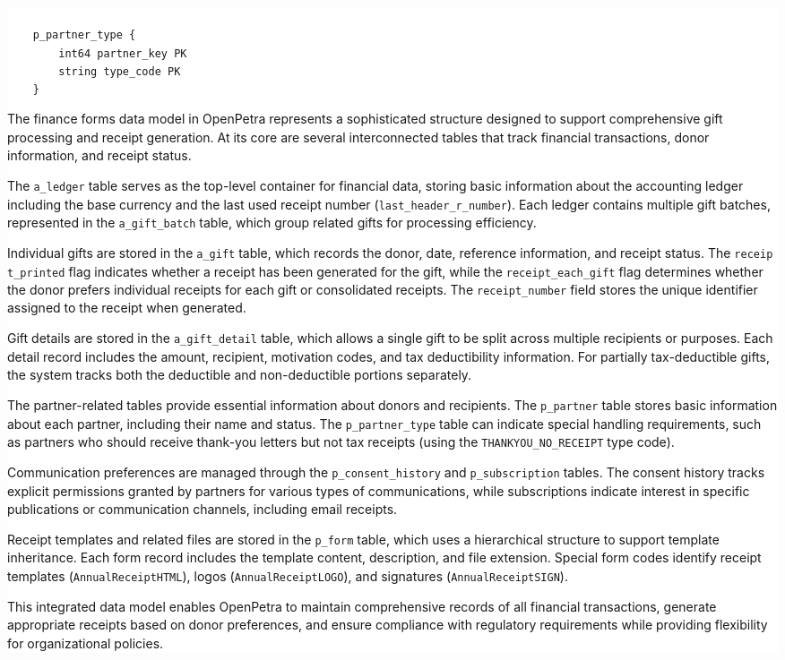 ```mermaid
    
    p_partner_type {
        int64 partner_key PK
        string type_code PK
    }
```

The finance forms data model in OpenPetra represents a sophisticated structure designed to support comprehensive gift processing and receipt generation. At its core are several interconnected tables that track financial transactions, donor information, and receipt status.

The `a_ledger` table serves as the top-level container for financial data, storing basic information about the accounting ledger including the base currency and the last used receipt number (`last_header_r_number`). Each ledger contains multiple gift batches, represented in the `a_gift_batch` table, which group related gifts for processing efficiency.

Individual gifts are stored in the `a_gift` table, which records the donor, date, reference information, and receipt status. The `receipt_printed` flag indicates whether a receipt has been generated for the gift, while the `receipt_each_gift` flag determines whether the donor prefers individual receipts for each gift or consolidated receipts. The `receipt_number` field stores the unique identifier assigned to the receipt when generated.

Gift details are stored in the `a_gift_detail` table, which allows a single gift to be split across multiple recipients or purposes. Each detail record includes the amount, recipient, motivation codes, and tax deductibility information. For partially tax-deductible gifts, the system tracks both the deductible and non-deductible portions separately.

The partner-related tables provide essential information about donors and recipients. The `p_partner` table stores basic information about each partner, including their name and status. The `p_partner_type` table can indicate special handling requirements, such as partners who should receive thank-you letters but not tax receipts (using the `THANKYOU_NO_RECEIPT` type code).

Communication preferences are managed through the `p_consent_history` and `p_subscription` tables. The consent history tracks explicit permissions granted by partners for various types of communications, while subscriptions indicate interest in specific publications or communication channels, including email receipts.

Receipt templates and related files are stored in the `p_form` table, which uses a hierarchical structure to support template inheritance. Each form record includes the template content, description, and file extension. Special form codes identify receipt templates (`AnnualReceiptHTML`), logos (`AnnualReceiptLOGO`), and signatures (`AnnualReceiptSIGN`).

This integrated data model enables OpenPetra to maintain comprehensive records of all financial transactions, generate appropriate receipts based on donor preferences, and ensure compliance with regulatory requirements while providing flexibility for organizational policies.

[Generated by the Sage AI expert workbench: 2025-03-30 02:22:57  https://sage-tech.ai/workbench]: #